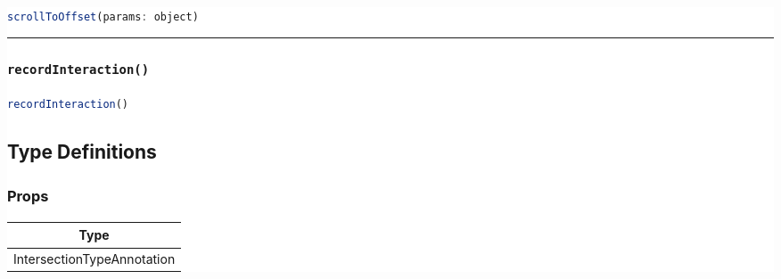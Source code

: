 ```javascript
scrollToOffset(params: object)
```



---

### `recordInteraction()`

```javascript
recordInteraction()
```



## Type Definitions

### Props

| Type |
| - |
| IntersectionTypeAnnotation |




